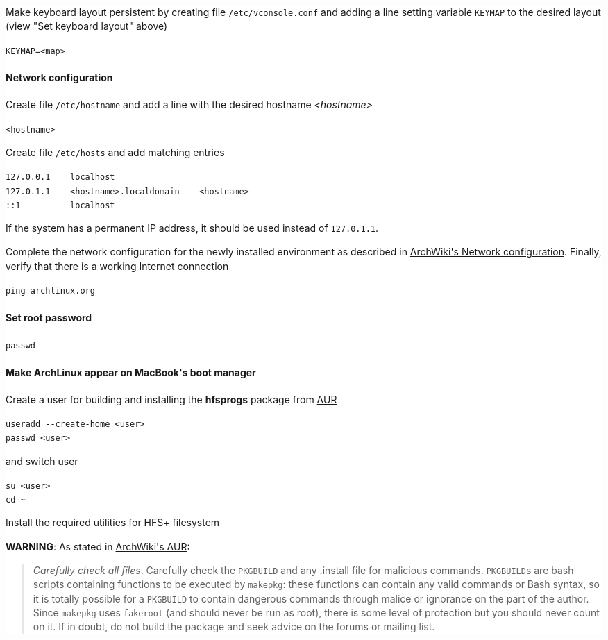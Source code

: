 Make keyboard layout persistent by creating file `/etc/vconsole.conf` and adding a line setting variable `KEYMAP` to the desired layout (view "Set keyboard layout" above)

```
KEYMAP=<map>
```

#### Network configuration

Create file `/etc/hostname` and add a line with the desired hostname *\<hostname\>*

```
<hostname>
```


Create file `/etc/hosts` and add matching entries

```
127.0.0.1    localhost
127.0.1.1    <hostname>.localdomain    <hostname>
::1          localhost
```

If the system has a permanent IP address, it should be used instead of `127.0.1.1`.

Complete the network configuration for the newly installed environment as described in [ArchWiki's Network configuration](https://wiki.archlinux.org/index.php/Network_configuration). Finally, verify that there is a working Internet connection

```
ping archlinux.org
```

#### Set root password

```
passwd
```

#### Make ArchLinux appear on MacBook's boot manager

Create a user for building and installing the **hfsprogs** package from [AUR](https://aur.archlinux.org/)

```
useradd --create-home <user>
passwd <user>
```

and switch user

```
su <user>
cd ~
```

Install the required utilities for HFS+ filesystem

**WARNING**: As stated in [ArchWiki's AUR](https://wiki.archlinux.org/index.php/Arch_User_Repository):
> *Carefully check all files*. Carefully check the `PKGBUILD` and any .install file for malicious commands. `PKGBUILD`s are bash scripts containing functions to be executed by `makepkg`: these functions can contain any valid commands or Bash syntax, so it is totally possible for a `PKGBUILD` to contain dangerous commands through malice or ignorance on the part of the author. Since `makepkg` uses `fakeroot` (and should never be run as root), there is some level of protection but you should never count on it. If in doubt, do not build the package and seek advice on the forums or mailing list.
